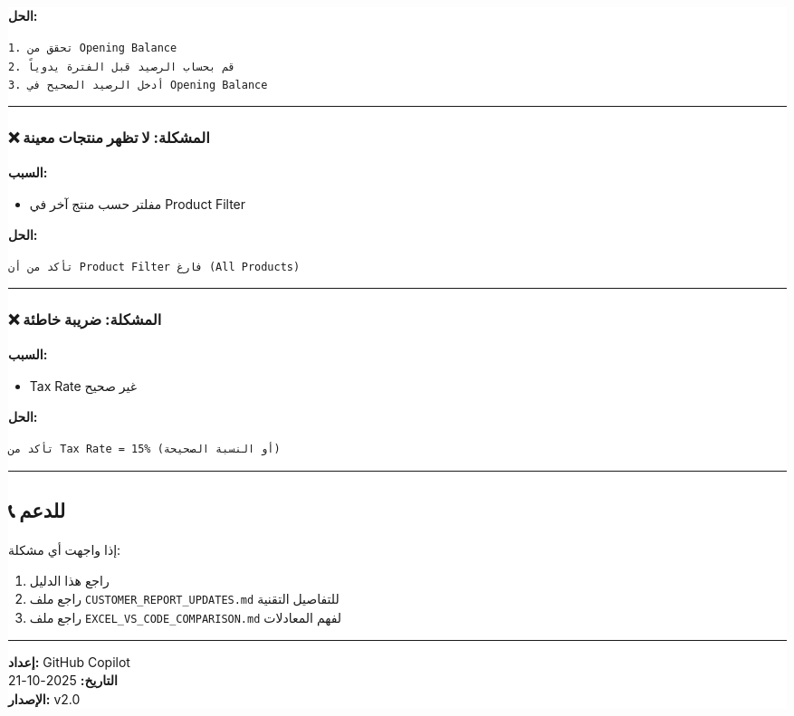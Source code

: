 **الحل:**
```
1. تحقق من Opening Balance
2. قم بحساب الرصيد قبل الفترة يدوياً
3. أدخل الرصيد الصحيح في Opening Balance
```

---

### ❌ المشكلة: لا تظهر منتجات معينة

**السبب:**
- مفلتر حسب منتج آخر في Product Filter

**الحل:**
```
تأكد من أن Product Filter فارغ (All Products)
```

---

### ❌ المشكلة: ضريبة خاطئة

**السبب:**
- Tax Rate غير صحيح

**الحل:**
```
تأكد من Tax Rate = 15% (أو النسبة الصحيحة)
```

---

## 📞 للدعم

إذا واجهت أي مشكلة:

1. راجع هذا الدليل
2. راجع ملف `CUSTOMER_REPORT_UPDATES.md` للتفاصيل التقنية
3. راجع ملف `EXCEL_VS_CODE_COMPARISON.md` لفهم المعادلات

---

**إعداد:** GitHub Copilot  
**التاريخ:** 2025-10-21  
**الإصدار:** v2.0
